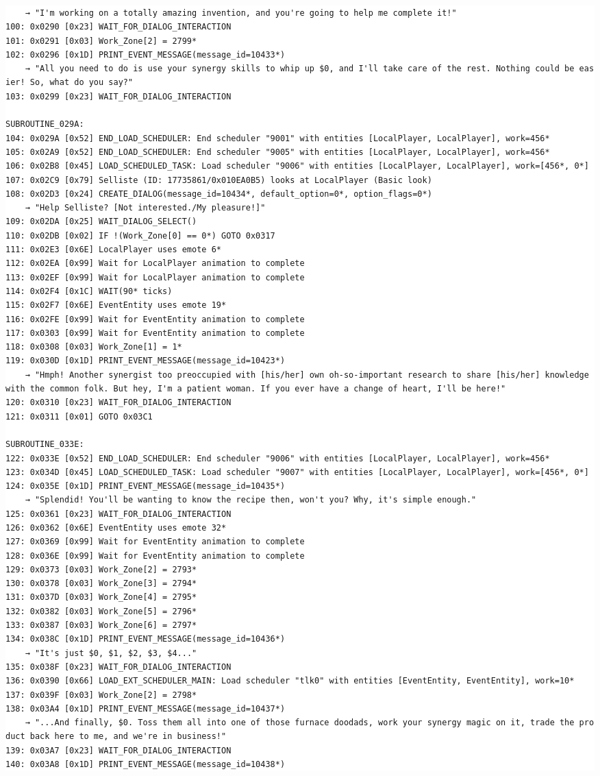 ```
    → "I'm working on a totally amazing invention, and you're going to help me complete it!"
100: 0x0290 [0x23] WAIT_FOR_DIALOG_INTERACTION
101: 0x0291 [0x03] Work_Zone[2] = 2799*
102: 0x0296 [0x1D] PRINT_EVENT_MESSAGE(message_id=10433*)
    → "All you need to do is use your synergy skills to whip up $0, and I'll take care of the rest. Nothing could be easier! So, what do you say?"
103: 0x0299 [0x23] WAIT_FOR_DIALOG_INTERACTION

SUBROUTINE_029A:
104: 0x029A [0x52] END_LOAD_SCHEDULER: End scheduler "9001" with entities [LocalPlayer, LocalPlayer], work=456*
105: 0x02A9 [0x52] END_LOAD_SCHEDULER: End scheduler "9005" with entities [LocalPlayer, LocalPlayer], work=456*
106: 0x02B8 [0x45] LOAD_SCHEDULED_TASK: Load scheduler "9006" with entities [LocalPlayer, LocalPlayer], work=[456*, 0*]
107: 0x02C9 [0x79] Selliste (ID: 17735861/0x010EA0B5) looks at LocalPlayer (Basic look)
108: 0x02D3 [0x24] CREATE_DIALOG(message_id=10434*, default_option=0*, option_flags=0*)
    → "Help Selliste? [Not interested./My pleasure!]"
109: 0x02DA [0x25] WAIT_DIALOG_SELECT()
110: 0x02DB [0x02] IF !(Work_Zone[0] == 0*) GOTO 0x0317
111: 0x02E3 [0x6E] LocalPlayer uses emote 6*
112: 0x02EA [0x99] Wait for LocalPlayer animation to complete
113: 0x02EF [0x99] Wait for LocalPlayer animation to complete
114: 0x02F4 [0x1C] WAIT(90* ticks)
115: 0x02F7 [0x6E] EventEntity uses emote 19*
116: 0x02FE [0x99] Wait for EventEntity animation to complete
117: 0x0303 [0x99] Wait for EventEntity animation to complete
118: 0x0308 [0x03] Work_Zone[1] = 1*
119: 0x030D [0x1D] PRINT_EVENT_MESSAGE(message_id=10423*)
    → "Hmph! Another synergist too preoccupied with [his/her] own oh-so-important research to share [his/her] knowledge with the common folk. But hey, I'm a patient woman. If you ever have a change of heart, I'll be here!"
120: 0x0310 [0x23] WAIT_FOR_DIALOG_INTERACTION
121: 0x0311 [0x01] GOTO 0x03C1

SUBROUTINE_033E:
122: 0x033E [0x52] END_LOAD_SCHEDULER: End scheduler "9006" with entities [LocalPlayer, LocalPlayer], work=456*
123: 0x034D [0x45] LOAD_SCHEDULED_TASK: Load scheduler "9007" with entities [LocalPlayer, LocalPlayer], work=[456*, 0*]
124: 0x035E [0x1D] PRINT_EVENT_MESSAGE(message_id=10435*)
    → "Splendid! You'll be wanting to know the recipe then, won't you? Why, it's simple enough."
125: 0x0361 [0x23] WAIT_FOR_DIALOG_INTERACTION
126: 0x0362 [0x6E] EventEntity uses emote 32*
127: 0x0369 [0x99] Wait for EventEntity animation to complete
128: 0x036E [0x99] Wait for EventEntity animation to complete
129: 0x0373 [0x03] Work_Zone[2] = 2793*
130: 0x0378 [0x03] Work_Zone[3] = 2794*
131: 0x037D [0x03] Work_Zone[4] = 2795*
132: 0x0382 [0x03] Work_Zone[5] = 2796*
133: 0x0387 [0x03] Work_Zone[6] = 2797*
134: 0x038C [0x1D] PRINT_EVENT_MESSAGE(message_id=10436*)
    → "It's just $0, $1, $2, $3, $4..."
135: 0x038F [0x23] WAIT_FOR_DIALOG_INTERACTION
136: 0x0390 [0x66] LOAD_EXT_SCHEDULER_MAIN: Load scheduler "tlk0" with entities [EventEntity, EventEntity], work=10*
137: 0x039F [0x03] Work_Zone[2] = 2798*
138: 0x03A4 [0x1D] PRINT_EVENT_MESSAGE(message_id=10437*)
    → "...And finally, $0. Toss them all into one of those furnace doodads, work your synergy magic on it, trade the product back here to me, and we're in business!"
139: 0x03A7 [0x23] WAIT_FOR_DIALOG_INTERACTION
140: 0x03A8 [0x1D] PRINT_EVENT_MESSAGE(message_id=10438*)
```